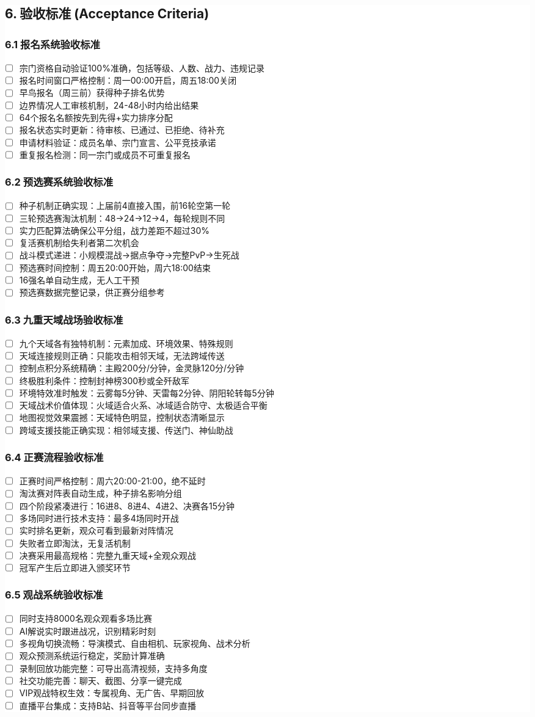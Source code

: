 
## 6. 验收标准 (Acceptance Criteria)

### 6.1 报名系统验收标准

- [ ] 宗门资格自动验证100%准确，包括等级、人数、战力、违规记录
- [ ] 报名时间窗口严格控制：周一00:00开启，周五18:00关闭
- [ ] 早鸟报名（周三前）获得种子排名优势
- [ ] 边界情况人工审核机制，24-48小时内给出结果
- [ ] 64个报名名额按先到先得+实力排序分配
- [ ] 报名状态实时更新：待审核、已通过、已拒绝、待补充
- [ ] 申请材料验证：成员名单、宗门宣言、公平竞技承诺
- [ ] 重复报名检测：同一宗门或成员不可重复报名

### 6.2 预选赛系统验收标准

- [ ] 种子机制正确实现：上届前4直接入围，前16轮空第一轮
- [ ] 三轮预选赛淘汰机制：48→24→12→4，每轮规则不同
- [ ] 实力匹配算法确保公平分组，战力差距不超过30%
- [ ] 复活赛机制给失利者第二次机会
- [ ] 战斗模式递进：小规模混战→据点争夺→完整PvP→生死战
- [ ] 预选赛时间控制：周五20:00开始，周六18:00结束
- [ ] 16强名单自动生成，无人工干预
- [ ] 预选赛数据完整记录，供正赛分组参考

### 6.3 九重天域战场验收标准

- [ ] 九个天域各有独特机制：元素加成、环境效果、特殊规则
- [ ] 天域连接规则正确：只能攻击相邻天域，无法跨域传送
- [ ] 控制点积分系统精确：主殿200分/分钟，金灵脉120分/分钟
- [ ] 终极胜利条件：控制封神榜300秒或全歼敌军
- [ ] 环境特效准时触发：云雾每5分钟、天雷每2分钟、阴阳轮转每5分钟
- [ ] 天域战术价值体现：火域适合火系、冰域适合防守、太极适合平衡
- [ ] 地图视觉效果震撼：天域特色明显，控制状态清晰显示
- [ ] 跨域支援技能正确实现：相邻域支援、传送门、神仙助战

### 6.4 正赛流程验收标准

- [ ] 正赛时间严格控制：周六20:00-21:00，绝不延时
- [ ] 淘汰赛对阵表自动生成，种子排名影响分组
- [ ] 四个阶段紧凑进行：16进8、8进4、4进2、决赛各15分钟
- [ ] 多场同时进行技术支持：最多4场同时开战
- [ ] 实时排名更新，观众可看到最新对阵情况
- [ ] 失败者立即淘汰，无复活机制
- [ ] 决赛采用最高规格：完整九重天域+全观众观战
- [ ] 冠军产生后立即进入颁奖环节

### 6.5 观战系统验收标准

- [ ] 同时支持8000名观众观看多场比赛
- [ ] AI解说实时跟进战况，识别精彩时刻
- [ ] 多视角切换流畅：导演模式、自由相机、玩家视角、战术分析
- [ ] 观众预测系统运行稳定，奖励计算准确
- [ ] 录制回放功能完整：可导出高清视频，支持多角度
- [ ] 社交功能完善：聊天、截图、分享一键完成
- [ ] VIP观战特权生效：专属视角、无广告、早期回放
- [ ] 直播平台集成：支持B站、抖音等平台同步直播

